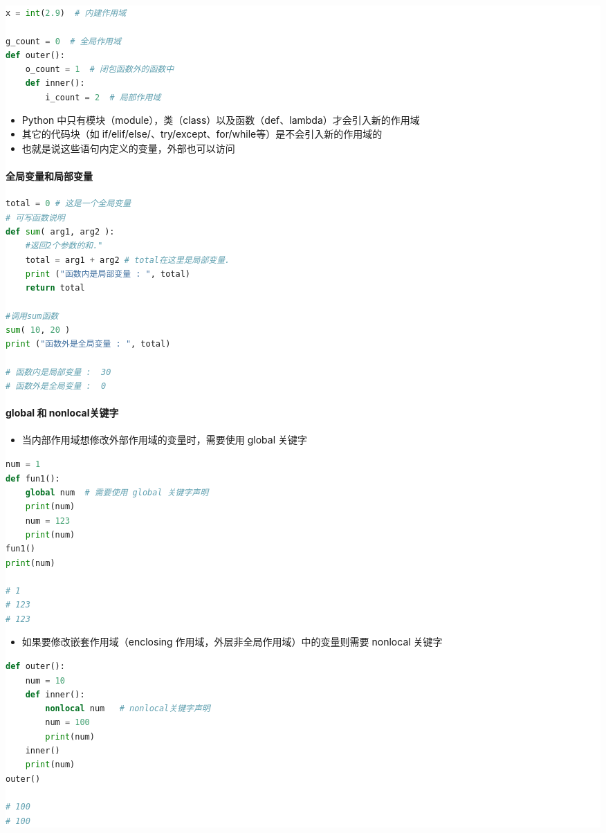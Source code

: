 ```python
x = int(2.9)  # 内建作用域
 
g_count = 0  # 全局作用域
def outer():
    o_count = 1  # 闭包函数外的函数中
    def inner():
        i_count = 2  # 局部作用域
```

- Python 中只有模块（module），类（class）以及函数（def、lambda）才会引入新的作用域
- 其它的代码块（如 if/elif/else/、try/except、for/while等）是不会引入新的作用域的
- 也就是说这些语句内定义的变量，外部也可以访问

#### 全局变量和局部变量

```python
total = 0 # 这是一个全局变量
# 可写函数说明
def sum( arg1, arg2 ):
    #返回2个参数的和."
    total = arg1 + arg2 # total在这里是局部变量.
    print ("函数内是局部变量 : ", total)
    return total
 
#调用sum函数
sum( 10, 20 )
print ("函数外是全局变量 : ", total)

# 函数内是局部变量 :  30
# 函数外是全局变量 :  0
```

#### global 和 nonlocal关键字

- 当内部作用域想修改外部作用域的变量时，需要使用 global 关键字

```python
num = 1
def fun1():
    global num  # 需要使用 global 关键字声明
    print(num) 
    num = 123
    print(num)
fun1()
print(num)

# 1
# 123
# 123
```

- 如果要修改嵌套作用域（enclosing 作用域，外层非全局作用域）中的变量则需要 nonlocal 关键字

```python
def outer():
    num = 10
    def inner():
        nonlocal num   # nonlocal关键字声明
        num = 100
        print(num)
    inner()
    print(num)
outer()

# 100
# 100
```